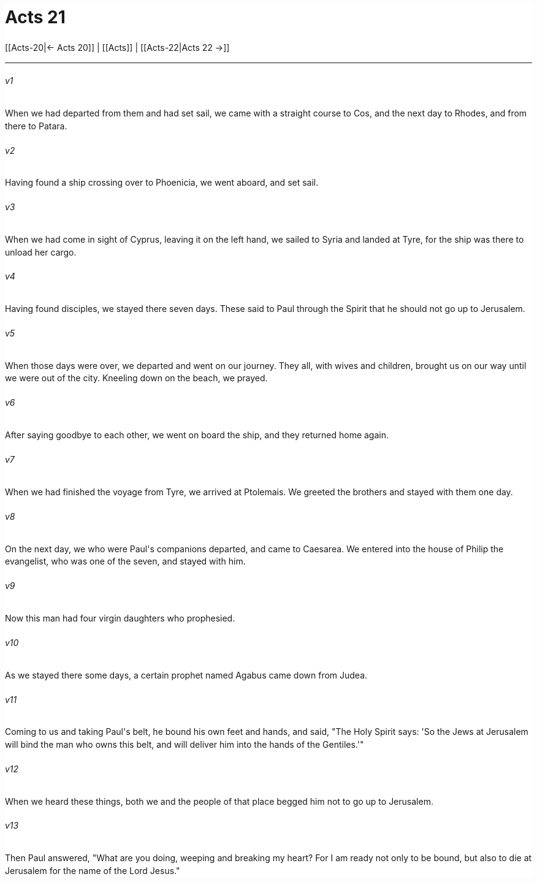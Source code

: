 # Acts 21

[[Acts-20|← Acts 20]] | [[Acts]] | [[Acts-22|Acts 22 →]]
***



###### v1 
When we had departed from them and had set sail, we came with a straight course to Cos, and the next day to Rhodes, and from there to Patara. 

###### v2 
Having found a ship crossing over to Phoenicia, we went aboard, and set sail. 

###### v3 
When we had come in sight of Cyprus, leaving it on the left hand, we sailed to Syria and landed at Tyre, for the ship was there to unload her cargo. 

###### v4 
Having found disciples, we stayed there seven days. These said to Paul through the Spirit that he should not go up to Jerusalem. 

###### v5 
When those days were over, we departed and went on our journey. They all, with wives and children, brought us on our way until we were out of the city. Kneeling down on the beach, we prayed. 

###### v6 
After saying goodbye to each other, we went on board the ship, and they returned home again. 

###### v7 
When we had finished the voyage from Tyre, we arrived at Ptolemais. We greeted the brothers and stayed with them one day. 

###### v8 
On the next day, we who were Paul's companions departed, and came to Caesarea. We entered into the house of Philip the evangelist, who was one of the seven, and stayed with him. 

###### v9 
Now this man had four virgin daughters who prophesied. 

###### v10 
As we stayed there some days, a certain prophet named Agabus came down from Judea. 

###### v11 
Coming to us and taking Paul's belt, he bound his own feet and hands, and said, "The Holy Spirit says: 'So the Jews at Jerusalem will bind the man who owns this belt, and will deliver him into the hands of the Gentiles.'" 

###### v12 
When we heard these things, both we and the people of that place begged him not to go up to Jerusalem. 

###### v13 
Then Paul answered, "What are you doing, weeping and breaking my heart? For I am ready not only to be bound, but also to die at Jerusalem for the name of the Lord Jesus." 
